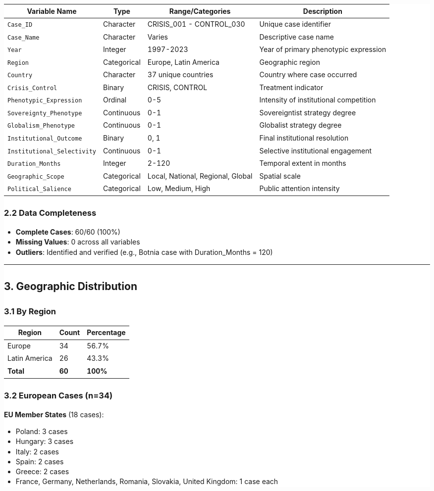 | **Variable Name** | **Type** | **Range/Categories** | **Description** |
|------------------|----------|---------------------|----------------|
| `Case_ID` | Character | CRISIS_001 - CONTROL_030 | Unique case identifier |
| `Case_Name` | Character | Varies | Descriptive case name |
| `Year` | Integer | 1997-2023 | Year of primary phenotypic expression |
| `Region` | Categorical | Europe, Latin America | Geographic region |
| `Country` | Character | 37 unique countries | Country where case occurred |
| `Crisis_Control` | Binary | CRISIS, CONTROL | Treatment indicator |
| `Phenotypic_Expression` | Ordinal | 0-5 | Intensity of institutional competition |
| `Sovereignty_Phenotype` | Continuous | 0-1 | Sovereigntist strategy degree |
| `Globalism_Phenotype` | Continuous | 0-1 | Globalist strategy degree |
| `Institutional_Outcome` | Binary | 0, 1 | Final institutional resolution |
| `Institutional_Selectivity` | Continuous | 0-1 | Selective institutional engagement |
| `Duration_Months` | Integer | 2-120 | Temporal extent in months |
| `Geographic_Scope` | Categorical | Local, National, Regional, Global | Spatial scale |
| `Political_Salience` | Categorical | Low, Medium, High | Public attention intensity |

### 2.2 Data Completeness

- **Complete Cases**: 60/60 (100%)
- **Missing Values**: 0 across all variables
- **Outliers**: Identified and verified (e.g., Botnia case with Duration_Months = 120)

---

## 3. Geographic Distribution

### 3.1 By Region

| **Region** | **Count** | **Percentage** |
|-----------|-----------|---------------|
| Europe | 34 | 56.7% |
| Latin America | 26 | 43.3% |
| **Total** | **60** | **100%** |

### 3.2 European Cases (n=34)

**EU Member States** (18 cases):
- Poland: 3 cases
- Hungary: 3 cases
- Italy: 2 cases
- Spain: 2 cases
- Greece: 2 cases
- France, Germany, Netherlands, Romania, Slovakia, United Kingdom: 1 case each
